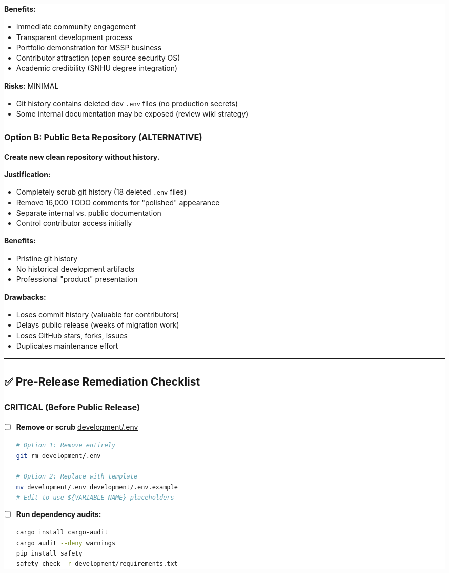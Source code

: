 **Benefits:**
- Immediate community engagement
- Transparent development process
- Portfolio demonstration for MSSP business
- Contributor attraction (open source security OS)
- Academic credibility (SNHU degree integration)

**Risks:** MINIMAL
- Git history contains deleted dev `.env` files (no production secrets)
- Some internal documentation may be exposed (review wiki strategy)

### Option B: Public Beta Repository (ALTERNATIVE)

**Create new clean repository without history.**

**Justification:**
- Completely scrub git history (18 deleted `.env` files)
- Remove 16,000 TODO comments for "polished" appearance
- Separate internal vs. public documentation
- Control contributor access initially

**Benefits:**
- Pristine git history
- No historical development artifacts
- Professional "product" presentation

**Drawbacks:**
- Loses commit history (valuable for contributors)
- Delays public release (weeks of migration work)
- Loses GitHub stars, forks, issues
- Duplicates maintenance effort

---

## ✅ Pre-Release Remediation Checklist

### CRITICAL (Before Public Release)
- [ ] **Remove or scrub** [development/.env](development/.env)
  ```bash
  # Option 1: Remove entirely
  git rm development/.env

  # Option 2: Replace with template
  mv development/.env development/.env.example
  # Edit to use ${VARIABLE_NAME} placeholders
  ```

- [ ] **Run dependency audits:**
  ```bash
  cargo install cargo-audit
  cargo audit --deny warnings
  pip install safety
  safety check -r development/requirements.txt
  ```
